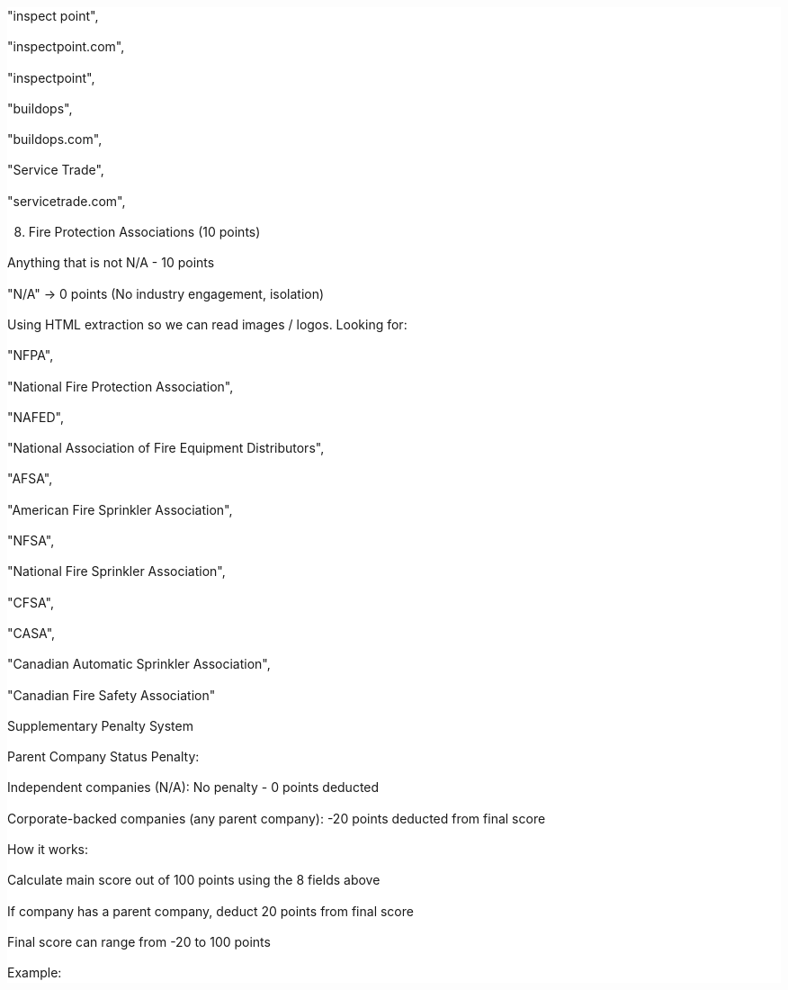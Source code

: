 "inspect point",

"inspectpoint.com",

"inspectpoint",

"buildops",

"buildops.com",

"Service Trade",

"servicetrade.com",



8. Fire Protection Associations (10 points)

Anything that is not N/A - 10 points

"N/A" → 0 points (No industry engagement, isolation)

Using HTML extraction so we can read images / logos. Looking for:

"NFPA",

"National Fire Protection Association",

"NAFED",

"National Association of Fire Equipment Distributors",

"AFSA",

"American Fire Sprinkler Association",

"NFSA",

"National Fire Sprinkler Association",

"CFSA",

"CASA",

"Canadian Automatic Sprinkler Association",

"Canadian Fire Safety Association"

Supplementary Penalty System

Parent Company Status Penalty:

Independent companies (N/A): No penalty - 0 points deducted

Corporate-backed companies (any parent company): -20 points deducted from final score

How it works:

Calculate main score out of 100 points using the 8 fields above

If company has a parent company, deduct 20 points from final score

Final score can range from -20 to 100 points

Example:
